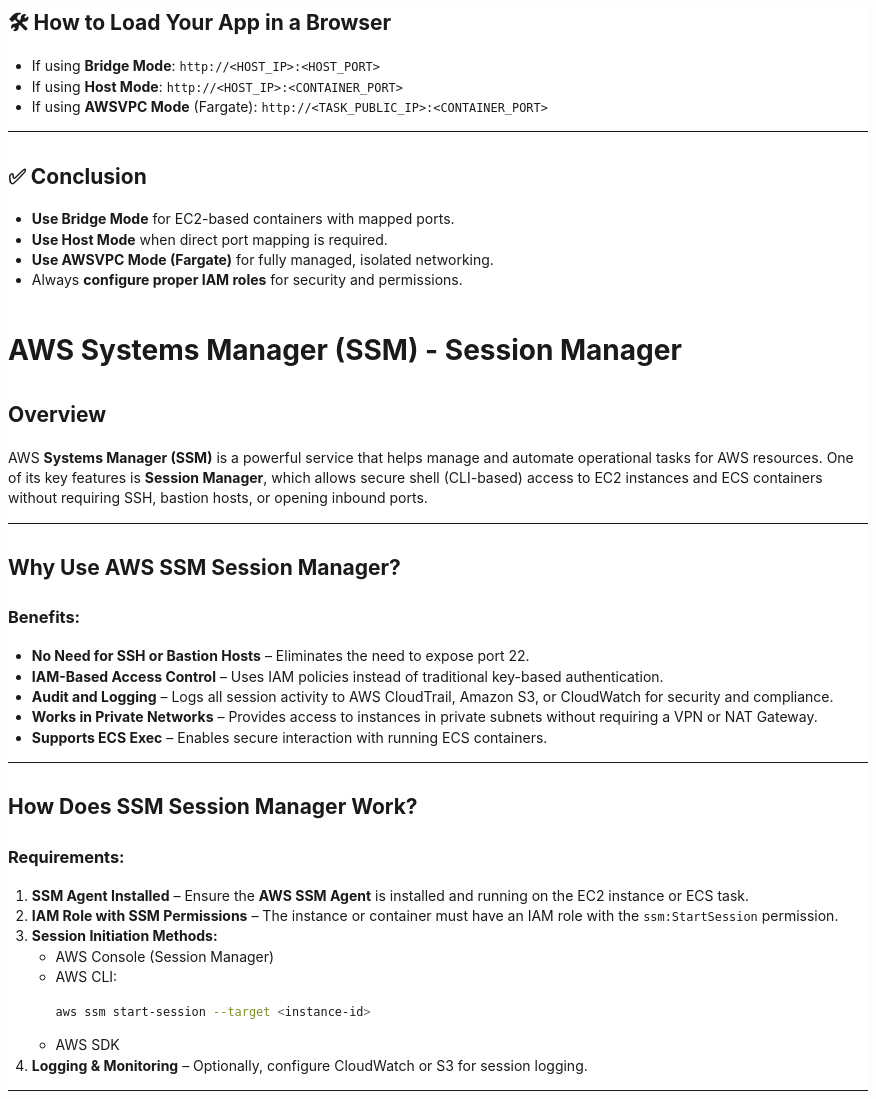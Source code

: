 ## 🛠️ How to Load Your App in a Browser
- If using **Bridge Mode**: `http://<HOST_IP>:<HOST_PORT>`
- If using **Host Mode**: `http://<HOST_IP>:<CONTAINER_PORT>`
- If using **AWSVPC Mode** (Fargate): `http://<TASK_PUBLIC_IP>:<CONTAINER_PORT>`

---
## ✅ Conclusion
- **Use Bridge Mode** for EC2-based containers with mapped ports.
- **Use Host Mode** when direct port mapping is required.
- **Use AWSVPC Mode (Fargate)** for fully managed, isolated networking.
- Always **configure proper IAM roles** for security and permissions.


# AWS Systems Manager (SSM) - Session Manager

## Overview
AWS **Systems Manager (SSM)** is a powerful service that helps manage and automate operational tasks for AWS resources. One of its key features is **Session Manager**, which allows secure shell (CLI-based) access to EC2 instances and ECS containers without requiring SSH, bastion hosts, or opening inbound ports.

---

## Why Use AWS SSM Session Manager?
### **Benefits:**
- **No Need for SSH or Bastion Hosts** – Eliminates the need to expose port 22.
- **IAM-Based Access Control** – Uses IAM policies instead of traditional key-based authentication.
- **Audit and Logging** – Logs all session activity to AWS CloudTrail, Amazon S3, or CloudWatch for security and compliance.
- **Works in Private Networks** – Provides access to instances in private subnets without requiring a VPN or NAT Gateway.
- **Supports ECS Exec** – Enables secure interaction with running ECS containers.

---

## How Does SSM Session Manager Work?
### **Requirements:**
1. **SSM Agent Installed** – Ensure the **AWS SSM Agent** is installed and running on the EC2 instance or ECS task.
2. **IAM Role with SSM Permissions** – The instance or container must have an IAM role with the `ssm:StartSession` permission.
3. **Session Initiation Methods:**
   - AWS Console (Session Manager)
   - AWS CLI:
     ```bash
     aws ssm start-session --target <instance-id>
     ```
   - AWS SDK
4. **Logging & Monitoring** – Optionally, configure CloudWatch or S3 for session logging.

---